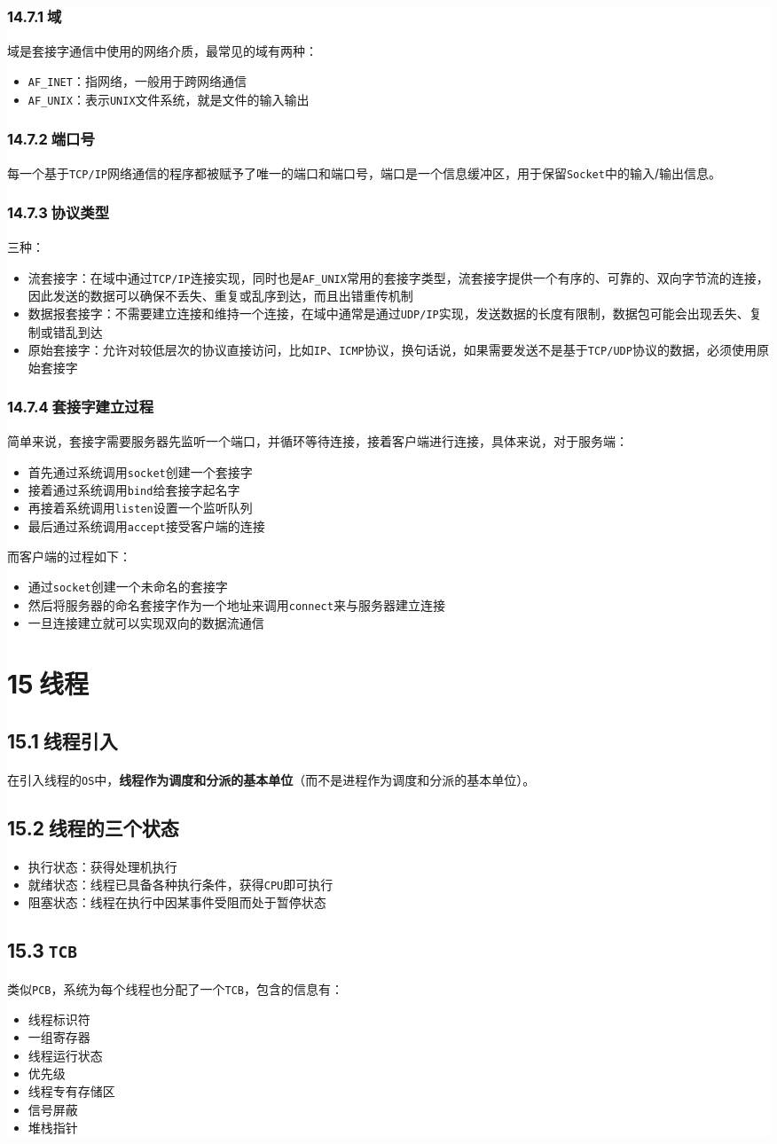 ### 14.7.1 域
域是套接字通信中使用的网络介质，最常见的域有两种：

- `AF_INET`：指网络，一般用于跨网络通信
- `AF_UNIX`：表示`UNIX`文件系统，就是文件的输入输出

### 14.7.2 端口号
每一个基于`TCP/IP`网络通信的程序都被赋予了唯一的端口和端口号，端口是一个信息缓冲区，用于保留`Socket`中的输入/输出信息。

### 14.7.3 协议类型
三种：

- 流套接字：在域中通过`TCP/IP`连接实现，同时也是`AF_UNIX`常用的套接字类型，流套接字提供一个有序的、可靠的、双向字节流的连接，因此发送的数据可以确保不丢失、重复或乱序到达，而且出错重传机制
- 数据报套接字：不需要建立连接和维持一个连接，在域中通常是通过`UDP/IP`实现，发送数据的长度有限制，数据包可能会出现丢失、复制或错乱到达
- 原始套接字：允许对较低层次的协议直接访问，比如`IP`、`ICMP`协议，换句话说，如果需要发送不是基于`TCP/UDP`协议的数据，必须使用原始套接字

### 14.7.4 套接字建立过程
简单来说，套接字需要服务器先监听一个端口，并循环等待连接，接着客户端进行连接，具体来说，对于服务端：

- 首先通过系统调用`socket`创建一个套接字
- 接着通过系统调用`bind`给套接字起名字
- 再接着系统调用`listen`设置一个监听队列
- 最后通过系统调用`accept`接受客户端的连接

而客户端的过程如下：

- 通过`socket`创建一个未命名的套接字
- 然后将服务器的命名套接字作为一个地址来调用`connect`来与服务器建立连接
- 一旦连接建立就可以实现双向的数据流通信


# 15 线程

## 15.1 线程引入
在引入线程的`OS`中，**线程作为调度和分派的基本单位**（而不是进程作为调度和分派的基本单位）。

## 15.2 线程的三个状态
- 执行状态：获得处理机执行
- 就绪状态：线程已具备各种执行条件，获得`CPU`即可执行
- 阻塞状态：线程在执行中因某事件受阻而处于暂停状态


## 15.3 `TCB`
类似`PCB`，系统为每个线程也分配了一个`TCB`，包含的信息有：

- 线程标识符
- 一组寄存器
- 线程运行状态
- 优先级
- 线程专有存储区
- 信号屏蔽
- 堆栈指针
